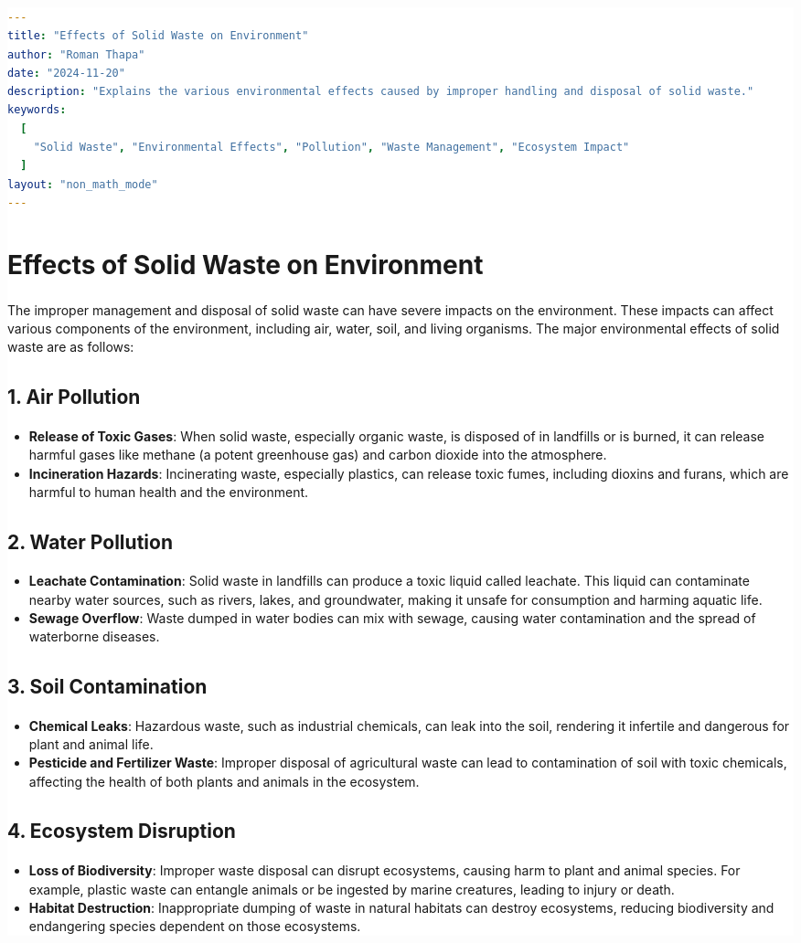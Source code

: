 ```yaml
---
title: "Effects of Solid Waste on Environment"
author: "Roman Thapa"
date: "2024-11-20"
description: "Explains the various environmental effects caused by improper handling and disposal of solid waste."
keywords:
  [
    "Solid Waste", "Environmental Effects", "Pollution", "Waste Management", "Ecosystem Impact"
  ]
layout: "non_math_mode"
---
```


# Effects of Solid Waste on Environment

The improper management and disposal of solid waste can have severe impacts on the environment. These impacts can affect various components of the environment, including air, water, soil, and living organisms. The major environmental effects of solid waste are as follows:

## 1. Air Pollution
- **Release of Toxic Gases**: When solid waste, especially organic waste, is disposed of in landfills or is burned, it can release harmful gases like methane (a potent greenhouse gas) and carbon dioxide into the atmosphere.
- **Incineration Hazards**: Incinerating waste, especially plastics, can release toxic fumes, including dioxins and furans, which are harmful to human health and the environment.

## 2. Water Pollution
- **Leachate Contamination**: Solid waste in landfills can produce a toxic liquid called leachate. This liquid can contaminate nearby water sources, such as rivers, lakes, and groundwater, making it unsafe for consumption and harming aquatic life.
- **Sewage Overflow**: Waste dumped in water bodies can mix with sewage, causing water contamination and the spread of waterborne diseases.

## 3. Soil Contamination
- **Chemical Leaks**: Hazardous waste, such as industrial chemicals, can leak into the soil, rendering it infertile and dangerous for plant and animal life. 
- **Pesticide and Fertilizer Waste**: Improper disposal of agricultural waste can lead to contamination of soil with toxic chemicals, affecting the health of both plants and animals in the ecosystem.

## 4. Ecosystem Disruption
- **Loss of Biodiversity**: Improper waste disposal can disrupt ecosystems, causing harm to plant and animal species. For example, plastic waste can entangle animals or be ingested by marine creatures, leading to injury or death.
- **Habitat Destruction**: Inappropriate dumping of waste in natural habitats can destroy ecosystems, reducing biodiversity and endangering species dependent on those ecosystems.
